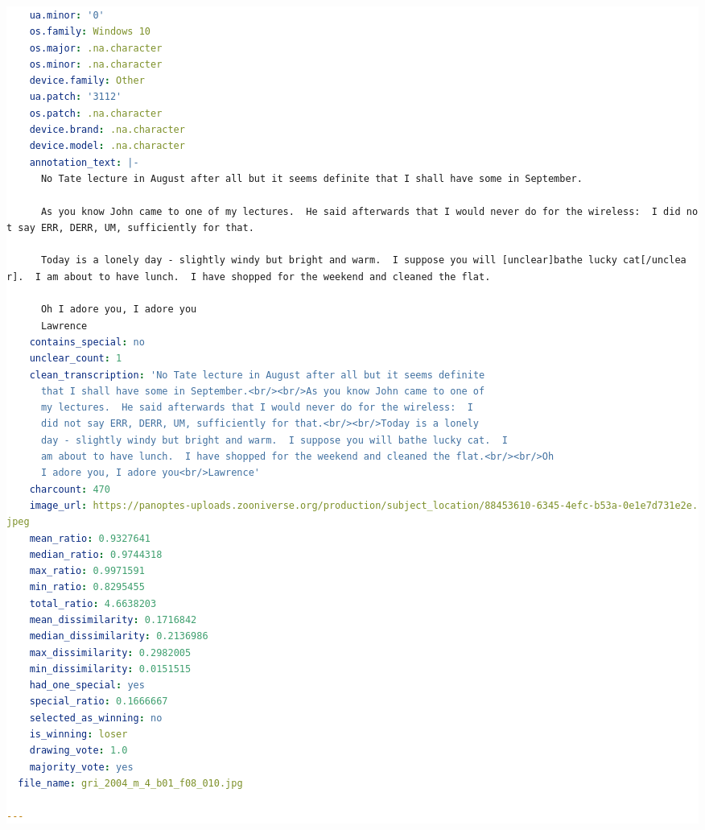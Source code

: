 ```yaml
    ua.minor: '0'
    os.family: Windows 10
    os.major: .na.character
    os.minor: .na.character
    device.family: Other
    ua.patch: '3112'
    os.patch: .na.character
    device.brand: .na.character
    device.model: .na.character
    annotation_text: |-
      No Tate lecture in August after all but it seems definite that I shall have some in September.

      As you know John came to one of my lectures.  He said afterwards that I would never do for the wireless:  I did not say ERR, DERR, UM, sufficiently for that.

      Today is a lonely day - slightly windy but bright and warm.  I suppose you will [unclear]bathe lucky cat[/unclear].  I am about to have lunch.  I have shopped for the weekend and cleaned the flat.

      Oh I adore you, I adore you
      Lawrence
    contains_special: no
    unclear_count: 1
    clean_transcription: 'No Tate lecture in August after all but it seems definite
      that I shall have some in September.<br/><br/>As you know John came to one of
      my lectures.  He said afterwards that I would never do for the wireless:  I
      did not say ERR, DERR, UM, sufficiently for that.<br/><br/>Today is a lonely
      day - slightly windy but bright and warm.  I suppose you will bathe lucky cat.  I
      am about to have lunch.  I have shopped for the weekend and cleaned the flat.<br/><br/>Oh
      I adore you, I adore you<br/>Lawrence'
    charcount: 470
    image_url: https://panoptes-uploads.zooniverse.org/production/subject_location/88453610-6345-4efc-b53a-0e1e7d731e2e.jpeg
    mean_ratio: 0.9327641
    median_ratio: 0.9744318
    max_ratio: 0.9971591
    min_ratio: 0.8295455
    total_ratio: 4.6638203
    mean_dissimilarity: 0.1716842
    median_dissimilarity: 0.2136986
    max_dissimilarity: 0.2982005
    min_dissimilarity: 0.0151515
    had_one_special: yes
    special_ratio: 0.1666667
    selected_as_winning: no
    is_winning: loser
    drawing_vote: 1.0
    majority_vote: yes
  file_name: gri_2004_m_4_b01_f08_010.jpg

---
```

